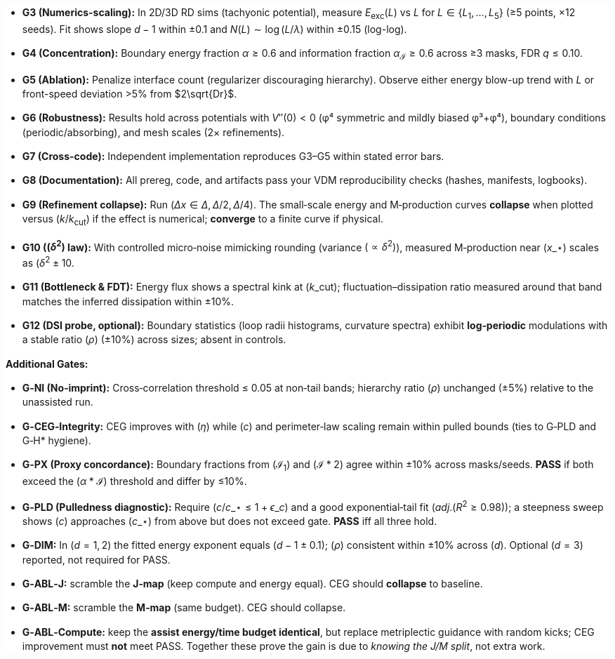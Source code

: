 - **G3 (Numerics-scaling):** In 2D/3D RD sims (tachyonic potential), measure $E_{\text{exc}}(L)$ vs $L$ for $L\in\{L_1,\dots,L_5\}$ (≥5 points, ×12 seeds). Fit shows slope $d-1$ within ±0.1 and $N(L)\sim \log(L/\lambda)$ within ±0.15 (log-log).

- **G4 (Concentration):** Boundary energy fraction $\alpha\ge 0.6$ and information fraction $\alpha_\mathcal{I}\ge 0.6$ across ≥3 masks, FDR $q\le 0.10$.

- **G5 (Ablation):** Penalize interface count (regularizer discouraging hierarchy). Observe either energy blow-up trend with $L$ or front-speed deviation >5% from $2\sqrt{Dr}$.

- **G6 (Robustness):** Results hold across potentials with $V''(0)<0$ (φ⁴ symmetric and mildly biased φ³+φ⁴), boundary conditions (periodic/absorbing), and mesh scales (2× refinements).

- **G7 (Cross-code):** Independent implementation reproduces G3–G5 within stated error bars.

- **G8 (Documentation):** All prereg, code, and artifacts pass your VDM reproducibility checks (hashes, manifests, logbooks).

- **G9 (Refinement collapse):** Run $(\Delta x\in{\Delta,\Delta/2,\Delta/4})$. The small‑scale energy and M‑production curves **collapse** when plotted versus $(k/k_\mathrm{cut})$ if the effect is numerical; **converge** to a finite curve if physical.

- **G10 $((\delta^2)$ law):** With controlled micro‑noise mimicking rounding (variance $(\propto \delta^2)$), measured M‑production near $(x\_\star)$ scales as $(\delta^2\pm 10%)$.

- **G11 (Bottleneck & FDT):** Energy flux shows a spectral kink at $(k\_\mathrm{cut})$; fluctuation–dissipation ratio measured around that band matches the inferred dissipation within ±10%.

- **G12 (DSI probe, optional):** Boundary statistics (loop radii histograms, curvature spectra) exhibit **log‑periodic** modulations with a stable ratio $(\rho)$ (±10%) across sizes; absent in controls.

**Additional Gates:**

- **G‑NI (No‑imprint):** Cross‑correlation threshold ≤ 0.05 at non‑tail bands; hierarchy ratio $(\rho)$ unchanged (±5%) relative to the unassisted run.

- **G‑CEG‑Integrity:** CEG improves with $(\eta)$ while $(c)$ and perimeter‑law scaling remain within pulled bounds (ties to G‑PLD and G‑H* hygiene).

- **G‑PX (Proxy concordance):** Boundary fractions from $(\mathcal{I}_1)$ and $(\mathcal{I}*2)$ agree within ±10% across masks/seeds. **PASS** if both exceed the $(\alpha*{\mathcal{I}})$ threshold and differ by ≤10%.

- **G‑PLD (Pulledness diagnostic):** Require $(c/c\_\star \le 1+\epsilon\_c)$ and a good exponential‑tail fit $(adj.(R^2\ge 0.98))$; a steepness sweep shows $(c)$ approaches $(c\_\star)$ from above but does not exceed gate. **PASS** iff all three hold.

- **G‑DIM:** In $(d=1,2)$ the fitted energy exponent equals $(d-1\pm0.1)$; $(\rho)$ consistent within ±10% across $(d)$. Optional $(d=3)$ reported, not required for PASS.

- **G‑ABL‑J:** scramble the **J‑map** (keep compute and energy equal). CEG should **collapse** to baseline.
  
- **G‑ABL‑M:** scramble the **M‑map** (same budget). CEG should collapse.
  
- **G‑ABL‑Compute:** keep the **assist energy/time budget identical**, but replace metriplectic guidance with random kicks; CEG improvement must **not** meet PASS.
     Together these prove the gain is due to *knowing the J/M split*, not extra work.
